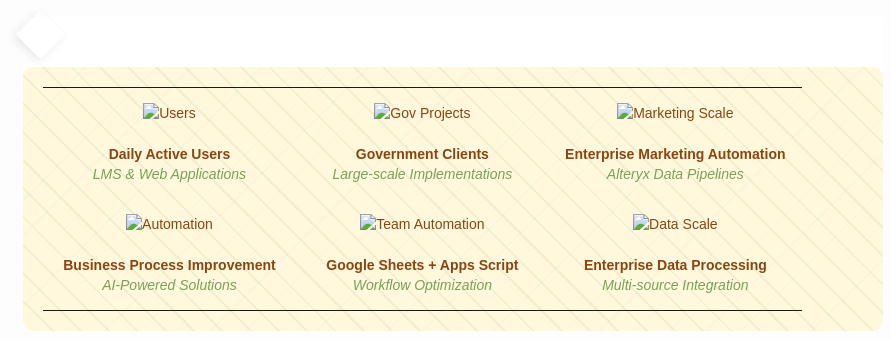 <div style="position: relative;">
  
  <div align="left" style="margin: 15px 0;">
    <div style="width: 35px; height: 35px; background: linear-gradient(45deg, #87CEEB, #7BA05B); background-image: repeating-linear-gradient(90deg, rgba(255,255,255,0.3) 0px, rgba(255,255,255,0.3) 2px, transparent 2px, transparent 6px); transform: rotate(45deg); opacity: 0.8; border-radius: 4px; box-shadow: 0 4px 8px rgba(0,0,0,0.1);"></div>
  </div>

  <div style="font-family: Arial, sans-serif; font-size: 14px; color: #8B4513;">

<div align="center">
  <table style="background: #FFF8DC; background-image: repeating-linear-gradient(45deg, rgba(123,160,91,0.1) 0px, rgba(123,160,91,0.1) 2px, transparent 2px, transparent 20px), repeating-linear-gradient(-45deg, rgba(135,206,235,0.08) 0px, rgba(135,206,235,0.08) 1px, transparent 1px, transparent 25px); border-radius: 10px; padding: 20px; width: 100%;">
    <tr>
      <td align="center" width="33%" style="padding: 15px;">
        <img src="https://img.shields.io/badge/Enterprise_Users-1,000+-7BA05B?style=for-the-badge" alt="Users" />
        <br><br>
        <strong style="color: #8B4513;">Daily Active Users</strong>
        <br>
        <em style="color: #7BA05B;">LMS & Web Applications</em>
      </td>
      <td align="center" width="33%" style="padding: 15px;">
        <img src="https://img.shields.io/badge/Government_Projects-Multiple-87CEEB?style=for-the-badge" alt="Gov Projects" />
        <br><br>
        <strong style="color: #8B4513;">Government Clients</strong>
        <br>
        <em style="color: #7BA05B;">Large-scale Implementations</em>
      </td>
      <td align="center" width="33%" style="padding: 15px;">
        <img src="https://img.shields.io/badge/Marketing_Companies-100+-F4A460?style=for-the-badge" alt="Marketing Scale" />
        <br><br>
        <strong style="color: #8B4513;">Enterprise Marketing Automation</strong>
        <br>
        <em style="color: #7BA05B;">Alteryx Data Pipelines</em>
      </td>
    </tr>
    <tr>
      <td align="center" width="33%" style="padding: 15px;">
        <img src="https://img.shields.io/badge/Process_Automation-80%25_Efficiency-F4A460?style=for-the-badge" alt="Automation" />
        <br><br>
        <strong style="color: #8B4513;">Business Process Improvement</strong>
        <br>
        <em style="color: #7BA05B;">AI-Powered Solutions</em>
      </td>
      <td align="center" width="33%" style="padding: 15px;">
        <img src="https://img.shields.io/badge/BDM_&_HR_Automation-Real--time-7BA05B?style=for-the-badge" alt="Team Automation" />
        <br><br>
        <strong style="color: #8B4513;">Google Sheets + Apps Script</strong>
        <br>
        <em style="color: #7BA05B;">Workflow Optimization</em>
      </td>
      <td align="center" width="33%" style="padding: 15px;">
        <img src="https://img.shields.io/badge/Data_Pipeline_Processing-1M+_Records-8B4513?style=for-the-badge" alt="Data Scale" />
        <br><br>
        <strong style="color: #8B4513;">Enterprise Data Processing</strong>
        <br>
        <em style="color: #7BA05B;">Multi-source Integration</em>
      </td>